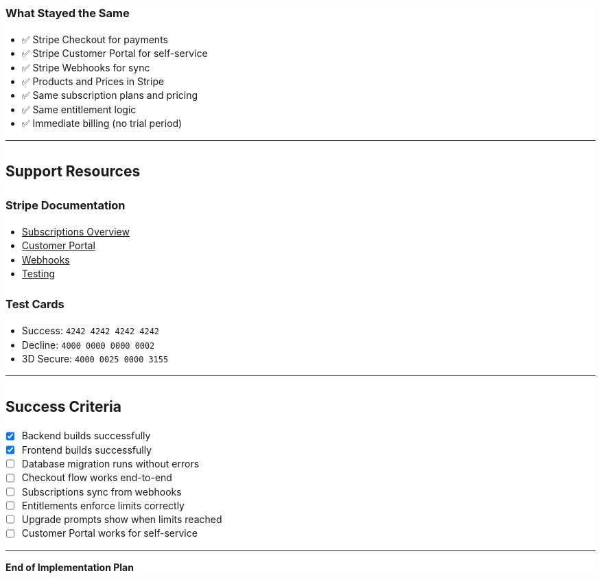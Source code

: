 ### What Stayed the Same

- ✅ Stripe Checkout for payments
- ✅ Stripe Customer Portal for self-service
- ✅ Stripe Webhooks for sync
- ✅ Products and Prices in Stripe
- ✅ Same subscription plans and pricing
- ✅ Same entitlement logic
- ✅ Immediate billing (no trial period)

---

## Support Resources

### Stripe Documentation
- [Subscriptions Overview](https://docs.stripe.com/billing/subscriptions/overview)
- [Customer Portal](https://docs.stripe.com/customer-management)
- [Webhooks](https://docs.stripe.com/webhooks)
- [Testing](https://docs.stripe.com/testing)

### Test Cards
- Success: `4242 4242 4242 4242`
- Decline: `4000 0000 0000 0002`
- 3D Secure: `4000 0025 0000 3155`

---

## Success Criteria

- [x] Backend builds successfully
- [x] Frontend builds successfully
- [ ] Database migration runs without errors
- [ ] Checkout flow works end-to-end
- [ ] Subscriptions sync from webhooks
- [ ] Entitlements enforce limits correctly
- [ ] Upgrade prompts show when limits reached
- [ ] Customer Portal works for self-service

---

**End of Implementation Plan**
